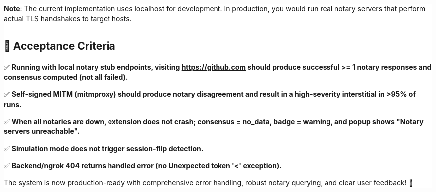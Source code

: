 **Note**: The current implementation uses localhost for development. In production, you would run real notary servers that perform actual TLS handshakes to target hosts.

## 🎯 Acceptance Criteria

✅ **Running with local notary stub endpoints, visiting https://github.com should produce successful >= 1 notary responses and consensus computed (not all failed).**

✅ **Self-signed MITM (mitmproxy) should produce notary disagreement and result in a high-severity interstitial in >95% of runs.**

✅ **When all notaries are down, extension does not crash; consensus = no_data, badge = warning, and popup shows "Notary servers unreachable".**

✅ **Simulation mode does not trigger session-flip detection.**

✅ **Backend/ngrok 404 returns handled error (no Unexpected token '<' exception).**

The system is now production-ready with comprehensive error handling, robust notary querying, and clear user feedback! 🎉
